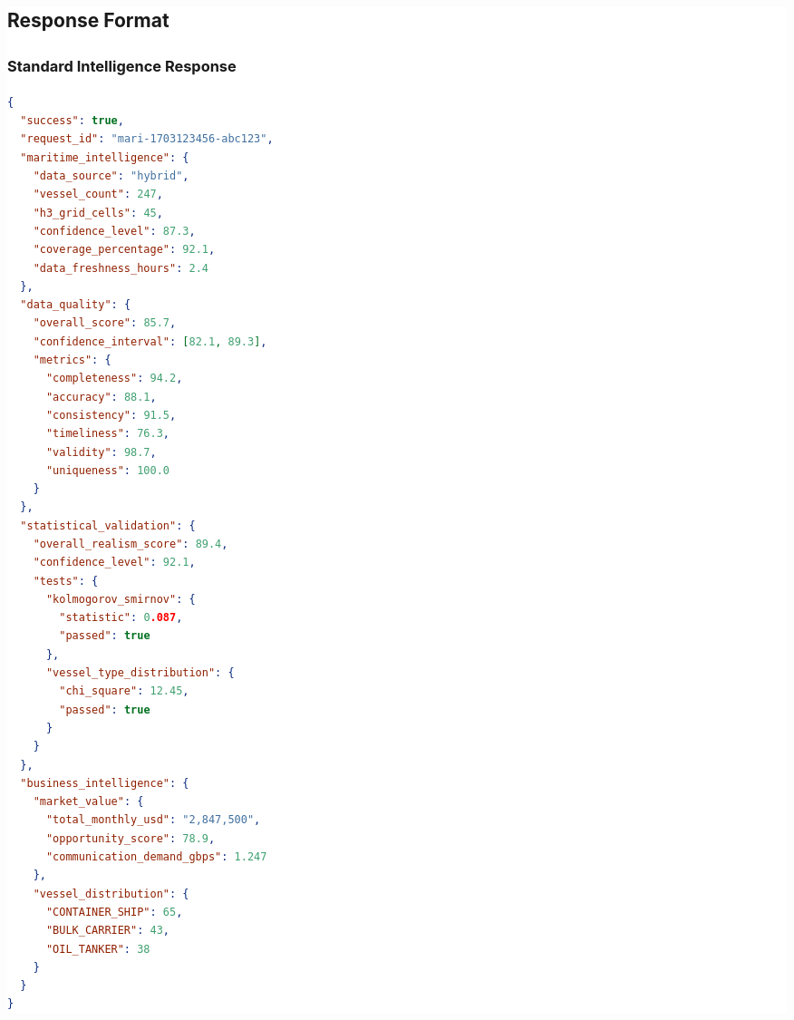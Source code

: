 ## Response Format

### Standard Intelligence Response

```json
{
  "success": true,
  "request_id": "mari-1703123456-abc123",
  "maritime_intelligence": {
    "data_source": "hybrid",
    "vessel_count": 247,
    "h3_grid_cells": 45,
    "confidence_level": 87.3,
    "coverage_percentage": 92.1,
    "data_freshness_hours": 2.4
  },
  "data_quality": {
    "overall_score": 85.7,
    "confidence_interval": [82.1, 89.3],
    "metrics": {
      "completeness": 94.2,
      "accuracy": 88.1,
      "consistency": 91.5,
      "timeliness": 76.3,
      "validity": 98.7,
      "uniqueness": 100.0
    }
  },
  "statistical_validation": {
    "overall_realism_score": 89.4,
    "confidence_level": 92.1,
    "tests": {
      "kolmogorov_smirnov": {
        "statistic": 0.087,
        "passed": true
      },
      "vessel_type_distribution": {
        "chi_square": 12.45,
        "passed": true
      }
    }
  },
  "business_intelligence": {
    "market_value": {
      "total_monthly_usd": "2,847,500",
      "opportunity_score": 78.9,
      "communication_demand_gbps": 1.247
    },
    "vessel_distribution": {
      "CONTAINER_SHIP": 65,
      "BULK_CARRIER": 43,
      "OIL_TANKER": 38
    }
  }
}
```
